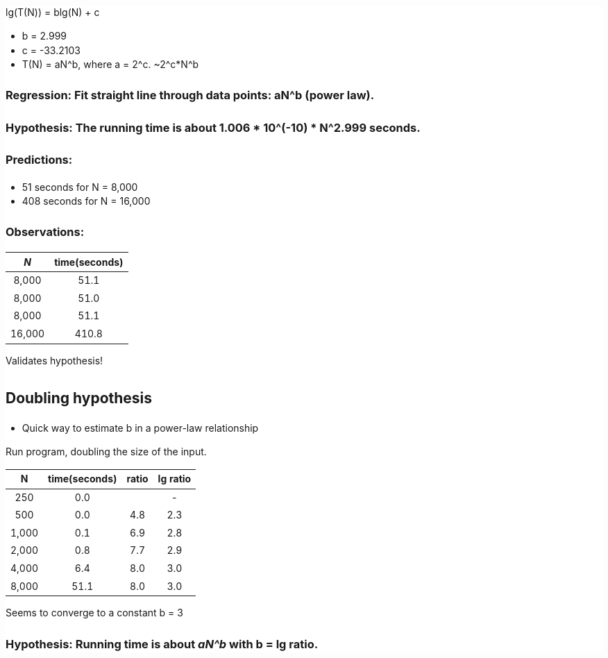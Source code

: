lg(T(N)) = blg(N) + c
* b = 2.999
* c = -33.2103
* T(N) = aN^b, where a = 2^c. ~2^c*N^b


### Regression: Fit straight line through data points: aN^b (power law).

### Hypothesis: The running time is about 1.006 * 10^(-10) * N^2.999 seconds.

### Predictions:

* 51 seconds for N = 8,000
* 408 seconds for N = 16,000

### Observations:

|   *N*      | time(seconds) |
|:----------:|:-------------:|
|  8,000     |       51.1    |
|  8,000     |       51.0    |
|  8,000     |       51.1    |
|  16,000    |      410.8    |

Validates hypothesis!


## Doubling hypothesis
* Quick way to estimate b in a power-law relationship

Run program, doubling the size of the input.

|    N    | time(seconds) |  ratio  | lg ratio |
|:-------:|:-------------:|:-------:|:--------:|
|    250  |     0.0       |         |    -     |
|    500  |     0.0       |   4.8   |    2.3   |
|  1,000  |     0.1       |   6.9   |    2.8   |
|  2,000  |     0.8       |   7.7   |    2.9   |
|  4,000  |     6.4       |   8.0   |    3.0   |
|  8,000  |    51.1       |   8.0   |    3.0   |

Seems to converge to a constant b = 3

### Hypothesis: Running time is about *aN^b* with b = lg ratio.
